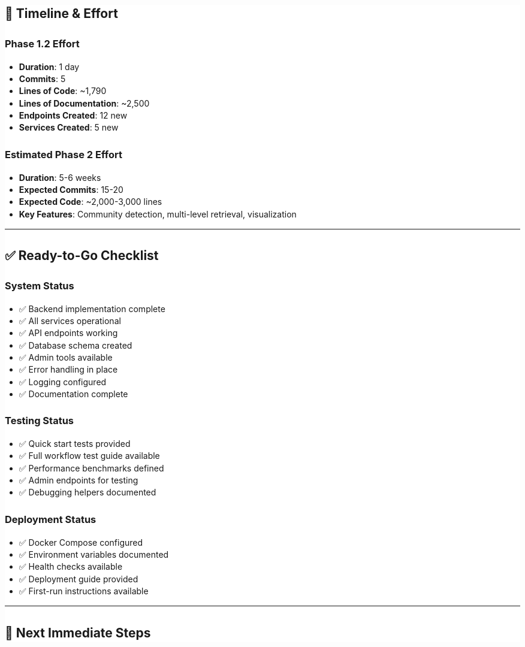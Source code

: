 
## 📅 Timeline & Effort

### Phase 1.2 Effort
- **Duration**: 1 day
- **Commits**: 5
- **Lines of Code**: ~1,790
- **Lines of Documentation**: ~2,500
- **Endpoints Created**: 12 new
- **Services Created**: 5 new

### Estimated Phase 2 Effort
- **Duration**: 5-6 weeks
- **Expected Commits**: 15-20
- **Expected Code**: ~2,000-3,000 lines
- **Key Features**: Community detection, multi-level retrieval, visualization

---

## ✅ Ready-to-Go Checklist

### System Status
- ✅ Backend implementation complete
- ✅ All services operational
- ✅ API endpoints working
- ✅ Database schema created
- ✅ Admin tools available
- ✅ Error handling in place
- ✅ Logging configured
- ✅ Documentation complete

### Testing Status
- ✅ Quick start tests provided
- ✅ Full workflow test guide available
- ✅ Performance benchmarks defined
- ✅ Admin endpoints for testing
- ✅ Debugging helpers documented

### Deployment Status
- ✅ Docker Compose configured
- ✅ Environment variables documented
- ✅ Health checks available
- ✅ Deployment guide provided
- ✅ First-run instructions available

---

## 🚀 Next Immediate Steps
